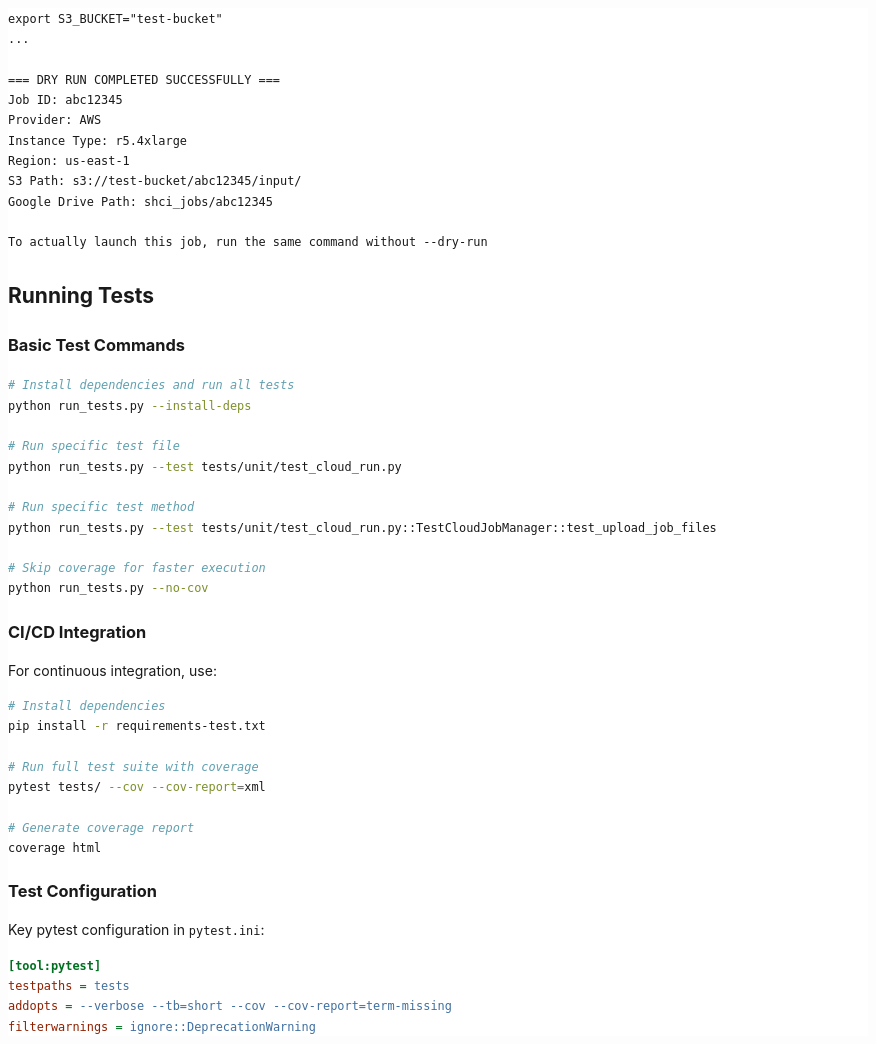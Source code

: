 ```
export S3_BUCKET="test-bucket"
...

=== DRY RUN COMPLETED SUCCESSFULLY ===
Job ID: abc12345
Provider: AWS
Instance Type: r5.4xlarge
Region: us-east-1
S3 Path: s3://test-bucket/abc12345/input/
Google Drive Path: shci_jobs/abc12345

To actually launch this job, run the same command without --dry-run
```

## Running Tests

### Basic Test Commands

```bash
# Install dependencies and run all tests
python run_tests.py --install-deps

# Run specific test file
python run_tests.py --test tests/unit/test_cloud_run.py

# Run specific test method  
python run_tests.py --test tests/unit/test_cloud_run.py::TestCloudJobManager::test_upload_job_files

# Skip coverage for faster execution
python run_tests.py --no-cov
```

### CI/CD Integration

For continuous integration, use:

```bash
# Install dependencies
pip install -r requirements-test.txt

# Run full test suite with coverage
pytest tests/ --cov --cov-report=xml

# Generate coverage report
coverage html
```

### Test Configuration

Key pytest configuration in `pytest.ini`:

```ini
[tool:pytest]
testpaths = tests
addopts = --verbose --tb=short --cov --cov-report=term-missing
filterwarnings = ignore::DeprecationWarning
```
